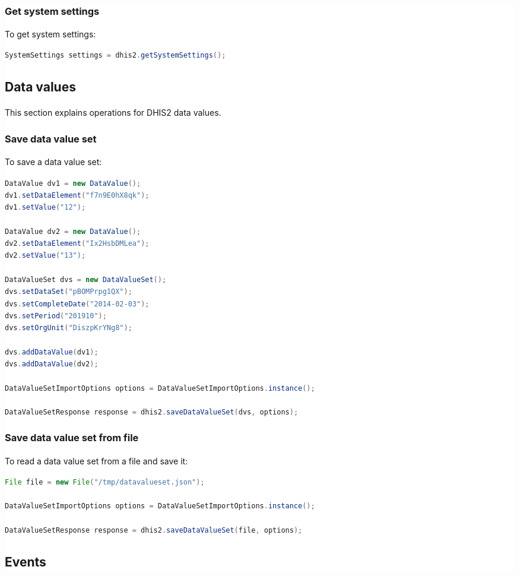 ### Get system settings

To get system settings:

```java
SystemSettings settings = dhis2.getSystemSettings();
```

## Data values

This section explains operations for DHIS2 data values.

### Save data value set

To save a data value set:

```java
DataValue dv1 = new DataValue();
dv1.setDataElement("f7n9E0hX8qk");
dv1.setValue("12");

DataValue dv2 = new DataValue();
dv2.setDataElement("Ix2HsbDMLea");
dv2.setValue("13");

DataValueSet dvs = new DataValueSet();
dvs.setDataSet("pBOMPrpg1QX");
dvs.setCompleteDate("2014-02-03");
dvs.setPeriod("201910");
dvs.setOrgUnit("DiszpKrYNg8");

dvs.addDataValue(dv1);
dvs.addDataValue(dv2);

DataValueSetImportOptions options = DataValueSetImportOptions.instance();

DataValueSetResponse response = dhis2.saveDataValueSet(dvs, options);
```

### Save data value set from file

To read a data value set from a file and save it:

```java
File file = new File("/tmp/datavalueset.json");

DataValueSetImportOptions options = DataValueSetImportOptions.instance();

DataValueSetResponse response = dhis2.saveDataValueSet(file, options);
```

## Events

